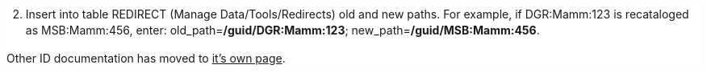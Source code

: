 2.  Insert into table REDIRECT (Manage Data/Tools/Redirects) old and
    new paths. For example, if DGR:Mamm:123 is recataloged as
    MSB:Mamm:456, enter: old_path=**/guid/DGR:Mamm:123**;
    new_path=**/guid/MSB:Mamm:456**.

Other ID documentation has moved to [it’s own page](/documentation/other-identifying-numbers).
